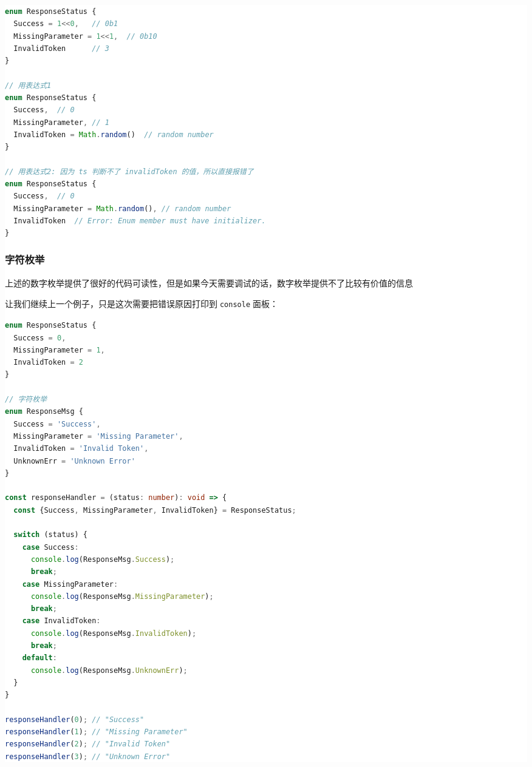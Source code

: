 ```typescript
enum ResponseStatus {
  Success = 1<<0,	// 0b1
  MissingParameter = 1<<1,	// 0b10
  InvalidToken		// 3
}

// 用表达式1
enum ResponseStatus {
  Success,	// 0
  MissingParameter,	// 1
  InvalidToken = Math.random()	// random number
}

// 用表达式2: 因为 ts 判断不了 invalidToken 的值，所以直接报错了
enum ResponseStatus {
  Success,	// 0
  MissingParameter = Math.random(),	// random number
  InvalidToken	// Error: Enum member must have initializer.
}
```

### 字符枚举

上述的数字枚举提供了很好的代码可读性，但是如果今天需要调试的话，数字枚举提供不了比较有价值的信息

让我们继续上一个例子，只是这次需要把错误原因打印到 `console` 面板：

```typescript
enum ResponseStatus {
  Success = 0,
  MissingParameter = 1,
  InvalidToken = 2
}

// 字符枚举
enum ResponseMsg {
  Success = 'Success',
  MissingParameter = 'Missing Parameter',
  InvalidToken = 'Invalid Token',
  UnknownErr = 'Unknown Error'
}

const responseHandler = (status: number): void => {
  const {Success, MissingParameter, InvalidToken} = ResponseStatus;
  
  switch (status) {
    case Success:
      console.log(ResponseMsg.Success);
      break;
    case MissingParameter: 
      console.log(ResponseMsg.MissingParameter);
      break;
    case InvalidToken:
      console.log(ResponseMsg.InvalidToken);
      break;
    default:
      console.log(ResponseMsg.UnknownErr);
  }
}

responseHandler(0); // "Success"
responseHandler(1); // "Missing Parameter"
responseHandler(2); // "Invalid Token"
responseHandler(3); // "Unknown Error"
```